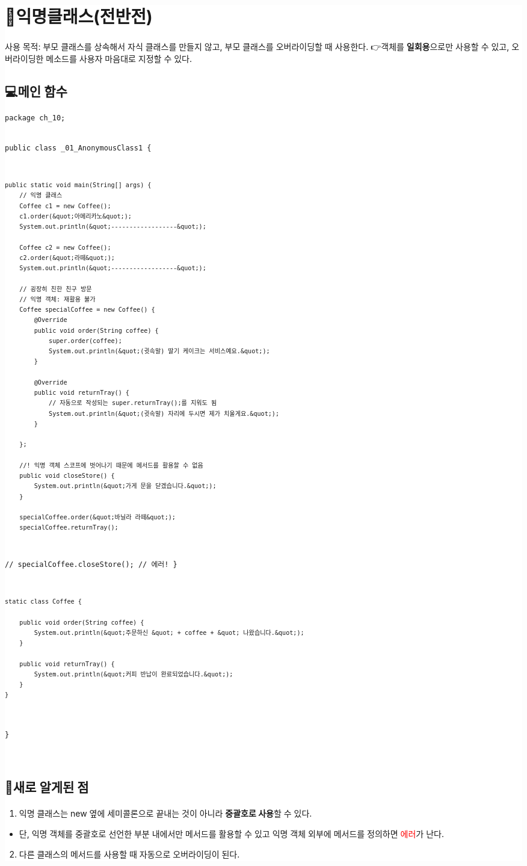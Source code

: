 <h1 id="📘익명클래스전반전">📘익명클래스(전반전)</h1>
<p>사용 목적: 부모 클래스를 상속해서 자식 클래스를 만들지 않고, 부모 클래스를 오버라이딩할 때 사용한다.
👉객체를 <strong>일회용</strong>으로만 사용할 수 있고, 오버라이딩한 메소드를 사용자 마음대로 지정할 수 있다.</p>
<h2 id="💻메인-함수">💻메인 함수</h2>
<pre><code class="language-java">package ch_10;

public class _01_AnonymousClass1 {

    public static void main(String[] args) {
        // 익명 클래스
        Coffee c1 = new Coffee();
        c1.order(&quot;아메리카노&quot;);
        System.out.println(&quot;------------------&quot;);

        Coffee c2 = new Coffee();
        c2.order(&quot;라떼&quot;);
        System.out.println(&quot;------------------&quot;);

        // 굉장히 친한 친구 방문
        // 익명 객체: 재활용 불가
        Coffee specialCoffee = new Coffee() {
            @Override
            public void order(String coffee) {
                super.order(coffee);
                System.out.println(&quot;(귓속말) 딸기 케이크는 서비스예요.&quot;);
            }

            @Override
            public void returnTray() {
                // 자동으로 작성되는 super.returnTray();를 지워도 됨
                System.out.println(&quot;(귓속말) 자리에 두시면 제가 치울게요.&quot;);
            }

        };

        //! 익명 객체 스코프에 벗어나기 때문에 메서드를 활용할 수 없음
        public void closeStore() {
            System.out.println(&quot;가게 문을 닫겠습니다.&quot;);
        }

        specialCoffee.order(&quot;바닐라 라떼&quot;);
        specialCoffee.returnTray();
//        specialCoffee.closeStore(); // 에러!
    }

    static class Coffee {

        public void order(String coffee) {
            System.out.println(&quot;주문하신 &quot; + coffee + &quot; 나왔습니다.&quot;);
        }

        public void returnTray() {
            System.out.println(&quot;커피 반납이 완료되었습니다.&quot;);
        }
    }
}</code></pre>
<p><img alt="" src="https://velog.velcdn.com/images/csj0209/post/ad7b04f8-a2bf-45fa-9b3e-559d68761348/image.png" /></p>
<h2 id="🧐새로-알게된-점">🧐새로 알게된 점</h2>
<ol>
<li>익명 클래스는 new 옆에 세미콜론으로 끝내는 것이 아니라 <strong>중괄호로 사용</strong>할 수 있다.</li>
</ol>
<ul>
<li>단, 익명 객체를 중괄호로 선언한 부분 내에서만 메서드를 활용할 수 있고 익명 객체 외부에 메서드를 정의하면 <span style="color: red;">에러</span>가 난다.</li>
</ul>
<ol start="2">
<li>다른 클래스의 메서드를 사용할 때 자동으로 오버라이딩이 된다.</li>
</ol>